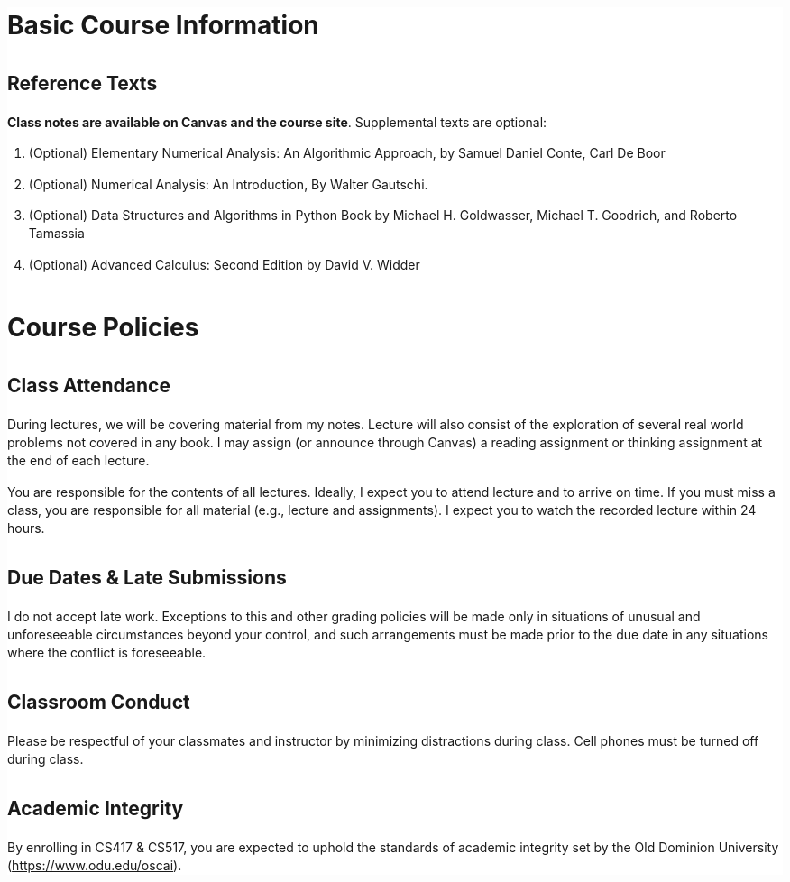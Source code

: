 
# Basic Course Information

## Reference Texts

**Class notes are available on Canvas and the course site**. Supplemental
texts are optional:

1.  (Optional) Elementary Numerical Analysis: An Algorithmic Approach,
    by Samuel Daniel Conte, Carl De Boor

2.  (Optional) Numerical Analysis: An Introduction, By Walter Gautschi.

3.  (Optional) Data Structures and Algorithms in Python Book by Michael
    H. Goldwasser, Michael T. Goodrich, and Roberto Tamassia

4.  (Optional) Advanced Calculus: Second Edition by David V. Widder


# Course Policies

## Class Attendance

During lectures, we will be covering material from my notes. Lecture
will also consist of the exploration of several real world problems not
covered in any book. I may assign (or announce through Canvas) a
reading assignment or thinking assignment at the end of each lecture.

You are responsible for the contents of all lectures. Ideally, I expect you to
attend lecture and to arrive on time. If you must miss a class, you are
responsible for all material (e.g., lecture and assignments). I expect you to
watch the recorded lecture within 24 hours.


## Due Dates & Late Submissions

I do not accept late work. Exceptions to this and other grading policies will
be made only in situations of unusual and unforeseeable circumstances beyond
your control, and such arrangements must be made prior to the due date in any
situations where the conflict is foreseeable.


## Classroom Conduct

Please be respectful of your classmates and instructor by minimizing
distractions during class. Cell phones must be turned off during class.


## Academic Integrity

By enrolling in CS417 & CS517, you are expected to uphold the standards
of academic integrity set by the Old Dominion University
(<https://www.odu.edu/oscai>).
